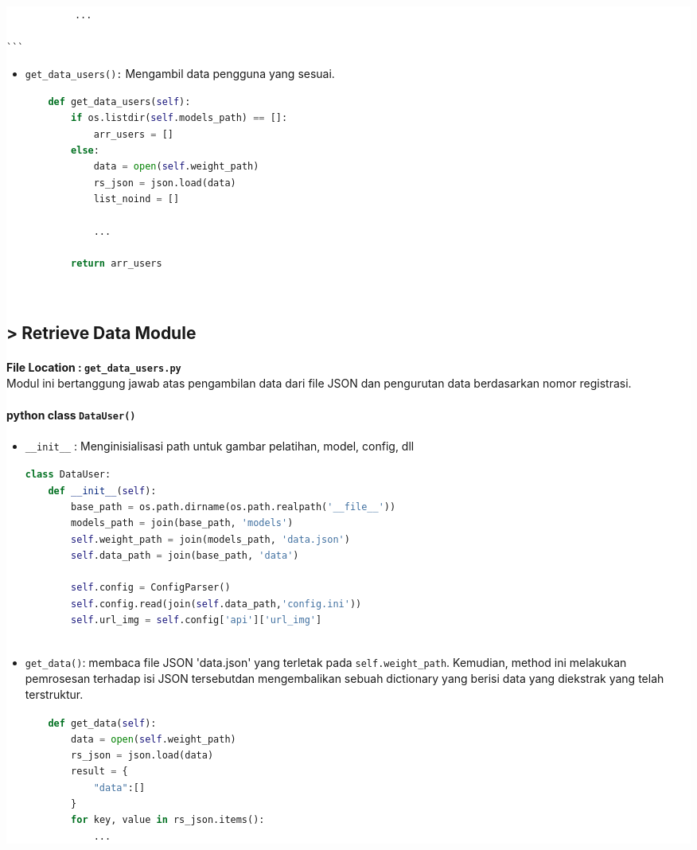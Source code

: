                 ...

    ```

- `get_data_users():` Mengambil data pengguna yang sesuai.

    ```python
        def get_data_users(self):
            if os.listdir(self.models_path) == []:
                arr_users = []
            else:
                data = open(self.weight_path)
                rs_json = json.load(data)
                list_noind = []
                
                ...

            return arr_users
    ```

<br>

## > Retrieve Data Module
**File Location : `get_data_users.py`** <br> Modul ini bertanggung jawab atas pengambilan data dari file JSON dan pengurutan data berdasarkan nomor registrasi.
#### python class `DataUser()`

- `__init__` : Menginisialisasi path untuk gambar pelatihan, model, config, dll
    ```python
    class DataUser:
        def __init__(self):        
            base_path = os.path.dirname(os.path.realpath('__file__'))
            models_path = join(base_path, 'models')
            self.weight_path = join(models_path, 'data.json')
            self.data_path = join(base_path, 'data')
            
            self.config = ConfigParser()
            self.config.read(join(self.data_path,'config.ini'))
            self.url_img = self.config['api']['url_img']
        
    ```

- `get_data()`: membaca file JSON 'data.json' yang terletak pada `self.weight_path`. Kemudian, method ini melakukan pemrosesan terhadap isi JSON tersebutdan mengembalikan sebuah dictionary yang berisi data yang diekstrak yang telah terstruktur.
    ```python
        def get_data(self):
            data = open(self.weight_path)
            rs_json = json.load(data)
            result = {
                "data":[]
            }
            for key, value in rs_json.items():
                ...
